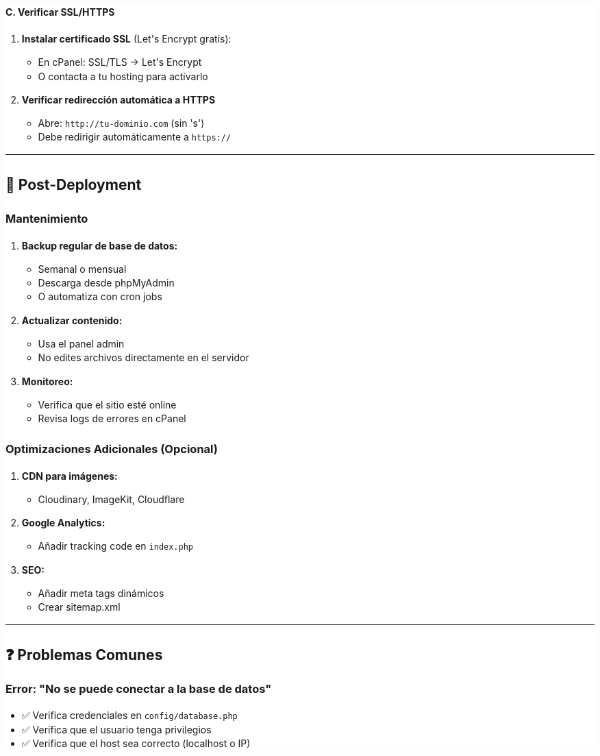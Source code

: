 #### C. Verificar SSL/HTTPS

1. **Instalar certificado SSL** (Let's Encrypt gratis):

   - En cPanel: SSL/TLS → Let's Encrypt
   - O contacta a tu hosting para activarlo

2. **Verificar redirección automática a HTTPS**
   - Abre: `http://tu-dominio.com` (sin 's')
   - Debe redirigir automáticamente a `https://`

---

## 🎯 Post-Deployment

### Mantenimiento

1. **Backup regular de base de datos:**

   - Semanal o mensual
   - Descarga desde phpMyAdmin
   - O automatiza con cron jobs

2. **Actualizar contenido:**

   - Usa el panel admin
   - No edites archivos directamente en el servidor

3. **Monitoreo:**
   - Verifica que el sitio esté online
   - Revisa logs de errores en cPanel

### Optimizaciones Adicionales (Opcional)

1. **CDN para imágenes:**

   - Cloudinary, ImageKit, Cloudflare

2. **Google Analytics:**

   - Añadir tracking code en `index.php`

3. **SEO:**
   - Añadir meta tags dinámicos
   - Crear sitemap.xml

---

## ❓ Problemas Comunes

### Error: "No se puede conectar a la base de datos"

- ✅ Verifica credenciales en `config/database.php`
- ✅ Verifica que el usuario tenga privilegios
- ✅ Verifica que el host sea correcto (localhost o IP)
